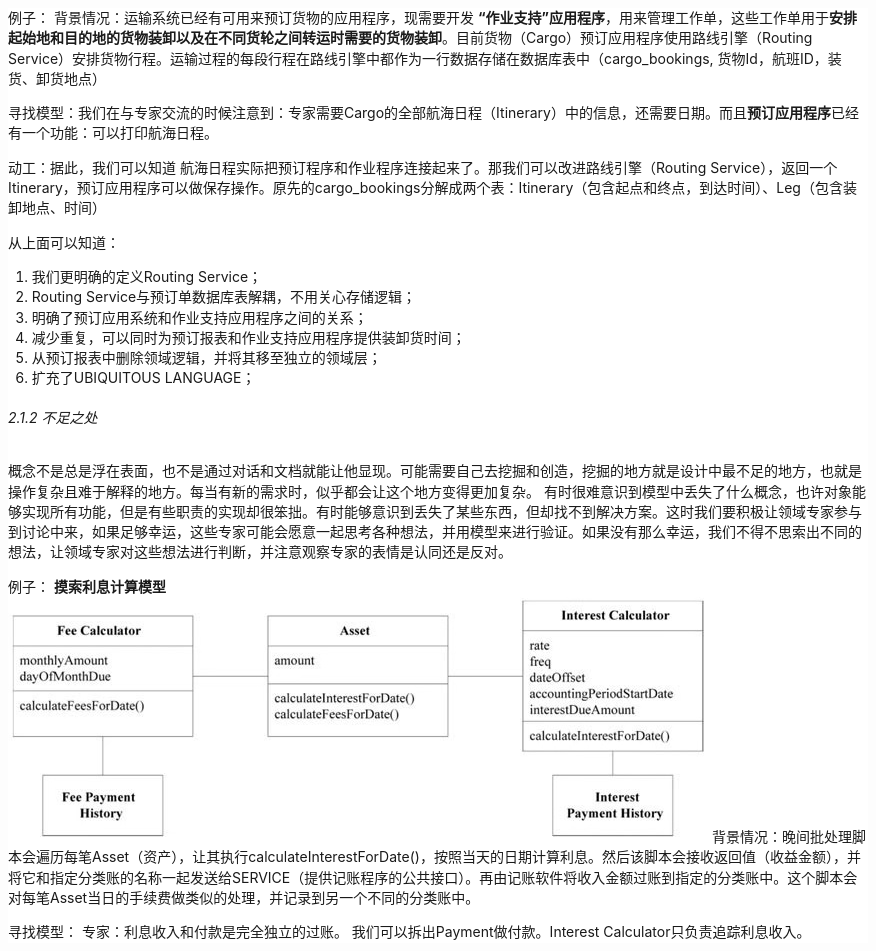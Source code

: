 例子：
背景情况：运输系统已经有可用来预订货物的应用程序，现需要开发 **“作业支持”应用程序**，用来管理工作单，这些工作单用于**安排起始地和目的地的货物装卸以及在不同货轮之间转运时需要的货物装卸**。目前货物（Cargo）预订应用程序使用路线引擎（Routing Service）安排货物行程。运输过程的每段行程在路线引擎中都作为一行数据存储在数据库表中（cargo_bookings, 货物Id，航班ID，装货、卸货地点）

寻找模型：我们在与专家交流的时候注意到：专家需要Cargo的全部航海日程（Itinerary）中的信息，还需要日期。而且**预订应用程序**已经有一个功能：可以打印航海日程。

动工：据此，我们可以知道 航海日程实际把预订程序和作业程序连接起来了。那我们可以改进路线引擎（Routing Service），返回一个Itinerary，预订应用程序可以做保存操作。原先的cargo_bookings分解成两个表：Itinerary（包含起点和终点，到达时间）、Leg（包含装卸地点、时间）

从上面可以知道：
1. 我们更明确的定义Routing Service；
2. Routing Service与预订单数据库表解耦，不用关心存储逻辑；
3. 明确了预订应用系统和作业支持应用程序之间的关系；
4. 减少重复，可以同时为预订报表和作业支持应用程序提供装卸货时间；
5. 从预订报表中删除领域逻辑，并将其移至独立的领域层；
6. 扩充了UBIQUITOUS LANGUAGE；

###### 2.1.2 不足之处
概念不是总是浮在表面，也不是通过对话和文档就能让他显现。可能需要自己去挖掘和创造，挖掘的地方就是设计中最不足的地方，也就是操作复杂且难于解释的地方。每当有新的需求时，似乎都会让这个地方变得更加复杂。
有时很难意识到模型中丢失了什么概念，也许对象能够实现所有功能，但是有些职责的实现却很笨拙。有时能够意识到丢失了某些东西，但却找不到解决方案。这时我们要积极让领域专家参与到讨论中来，如果足够幸运，这些专家可能会愿意一起思考各种想法，并用模型来进行验证。如果没有那么幸运，我们不得不思索出不同的想法，让领域专家对这些想法进行判断，并注意观察专家的表情是认同还是反对。

例子：
**摸索利息计算模型**
![1](DDD-4.jpeg)
背景情况：晚间批处理脚本会遍历每笔Asset（资产），让其执行calculateInterestForDate()，按照当天的日期计算利息。然后该脚本会接收返回值（收益金额），并将它和指定分类账的名称一起发送给SERVICE（提供记账程序的公共接口）。再由记账软件将收入金额过账到指定的分类账中。这个脚本会对每笔Asset当日的手续费做类似的处理，并记录到另一个不同的分类账中。

寻找模型：
专家：利息收入和付款是完全独立的过账。
我们可以拆出Payment做付款。Interest Calculator只负责追踪利息收入。
